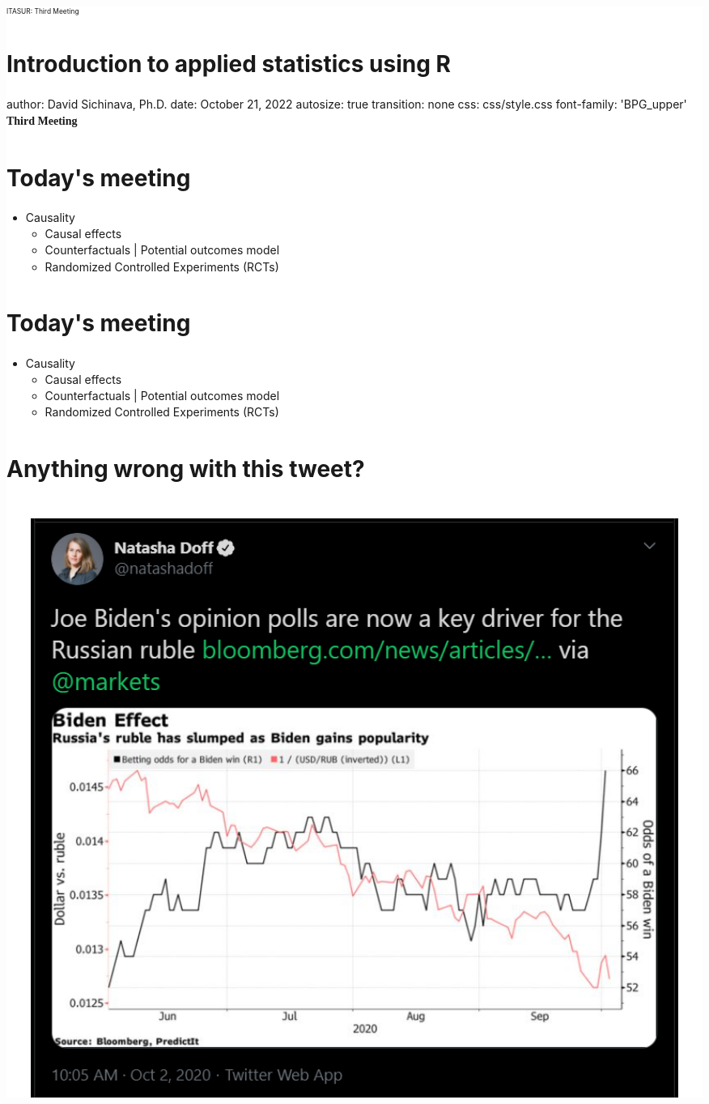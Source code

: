 <div class="header" style="margin-top:0 px;font-size:60%;">ITASUR: Third Meeting</div>

Introduction to applied statistics using R
========================================================
author: David Sichinava, Ph.D.
date: October 21, 2022
autosize: true
transition: none
css: css/style.css
font-family: 'BPG_upper'
<span style="font-weight:bold; font-family:BPG_upper;">Third Meeting</span>



Today's meeting
========================================================
- Causality
  - Causal effects
  - Counterfactuals | Potential outcomes model
  - Randomized Controlled Experiments (RCTs)

Today's meeting
========================================================
- Causality
  - Causal effects
  - Counterfactuals | Potential outcomes model
  - Randomized Controlled Experiments (RCTs)

Anything wrong with this tweet?
========================================================
<img src="img/biden.png" alt="Drawing" style="width: 800px; display: block; margin-left: auto; margin-right: auto; margin-top: 40px;"/>
